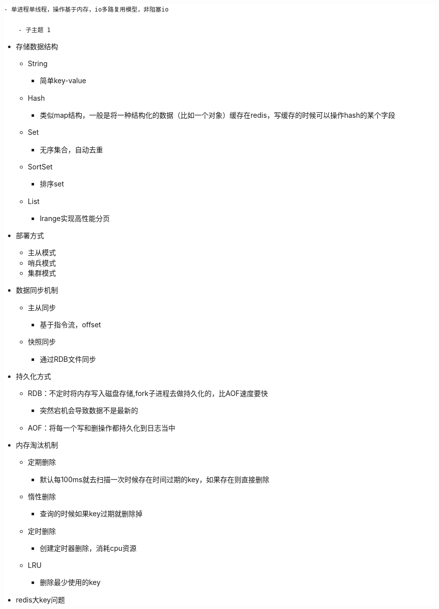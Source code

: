 	- 单进程单线程，操作基于内存，io多路复用模型，非阻塞io

		- 子主题 1
- 存储数据结构

	- String

		- 简单key-value

	- Hash

		- 类似map结构，一般是将一种结构化的数据（比如一个对象）缓存在redis，写缓存的时候可以操作hash的某个字段

	- Set

		- 无序集合，自动去重

	- SortSet

		- 排序set

	- List

		- lrange实现高性能分页
- 部署方式

	- 主从模式
	- 哨兵模式
	- 集群模式
- 数据同步机制

	- 主从同步

		- 基于指令流，offset

	- 快照同步

		- 通过RDB文件同步
- 持久化方式

	- RDB：不定时将内存写入磁盘存储,fork子进程去做持久化的，比AOF速度要快

		- 突然宕机会导致数据不是最新的

	- AOF：将每一个写和删操作都持久化到日志当中
- 内存淘汰机制

	- 定期删除

		- 默认每100ms就去扫描一次时候存在时间过期的key，如果存在则直接删除

	- 惰性删除

		- 查询的时候如果key过期就删除掉

	- 定时删除

		- 创建定时器删除，消耗cpu资源

	- LRU

		- 删除最少使用的key
- redis大key问题
